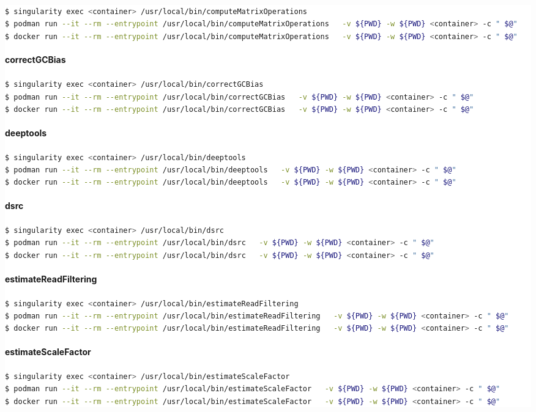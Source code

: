 ```bash
$ singularity exec <container> /usr/local/bin/computeMatrixOperations
$ podman run --it --rm --entrypoint /usr/local/bin/computeMatrixOperations   -v ${PWD} -w ${PWD} <container> -c " $@"
$ docker run --it --rm --entrypoint /usr/local/bin/computeMatrixOperations   -v ${PWD} -w ${PWD} <container> -c " $@"
```


#### correctGCBias

```bash
$ singularity exec <container> /usr/local/bin/correctGCBias
$ podman run --it --rm --entrypoint /usr/local/bin/correctGCBias   -v ${PWD} -w ${PWD} <container> -c " $@"
$ docker run --it --rm --entrypoint /usr/local/bin/correctGCBias   -v ${PWD} -w ${PWD} <container> -c " $@"
```


#### deeptools

```bash
$ singularity exec <container> /usr/local/bin/deeptools
$ podman run --it --rm --entrypoint /usr/local/bin/deeptools   -v ${PWD} -w ${PWD} <container> -c " $@"
$ docker run --it --rm --entrypoint /usr/local/bin/deeptools   -v ${PWD} -w ${PWD} <container> -c " $@"
```


#### dsrc

```bash
$ singularity exec <container> /usr/local/bin/dsrc
$ podman run --it --rm --entrypoint /usr/local/bin/dsrc   -v ${PWD} -w ${PWD} <container> -c " $@"
$ docker run --it --rm --entrypoint /usr/local/bin/dsrc   -v ${PWD} -w ${PWD} <container> -c " $@"
```


#### estimateReadFiltering

```bash
$ singularity exec <container> /usr/local/bin/estimateReadFiltering
$ podman run --it --rm --entrypoint /usr/local/bin/estimateReadFiltering   -v ${PWD} -w ${PWD} <container> -c " $@"
$ docker run --it --rm --entrypoint /usr/local/bin/estimateReadFiltering   -v ${PWD} -w ${PWD} <container> -c " $@"
```


#### estimateScaleFactor

```bash
$ singularity exec <container> /usr/local/bin/estimateScaleFactor
$ podman run --it --rm --entrypoint /usr/local/bin/estimateScaleFactor   -v ${PWD} -w ${PWD} <container> -c " $@"
$ docker run --it --rm --entrypoint /usr/local/bin/estimateScaleFactor   -v ${PWD} -w ${PWD} <container> -c " $@"
```

